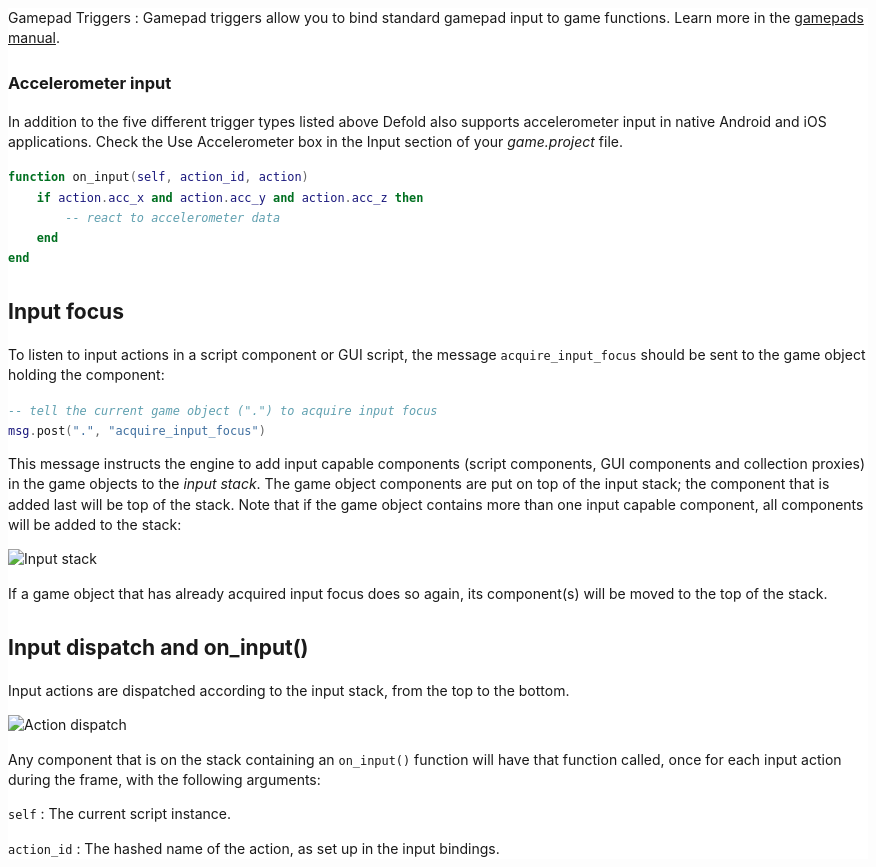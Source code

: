 Gamepad Triggers
: Gamepad triggers allow you to bind standard gamepad input to game functions. Learn more in the [gamepads manual](/manuals/input-gamepads).

### Accelerometer input

In addition to the five different trigger types listed above Defold also supports accelerometer input in native Android and iOS applications. Check the Use Accelerometer box in the Input section of your *game.project* file.

```lua
function on_input(self, action_id, action)
    if action.acc_x and action.acc_y and action.acc_z then
        -- react to accelerometer data
    end
end
```

## Input focus

To listen to input actions in a script component or GUI script, the message `acquire_input_focus` should be sent to the game object holding the component:

```lua
-- tell the current game object (".") to acquire input focus
msg.post(".", "acquire_input_focus")
```

This message instructs the engine to add input capable components (script components, GUI components and collection proxies) in the game objects to the *input stack*. The game object components are put on top of the input stack; the component that is added last will be top of the stack. Note that if the game object contains more than one input capable component, all components will be added to the stack:

![Input stack](../images/input/input_stack.png)

If a game object that has already acquired input focus does so again, its component(s) will be moved to the top of the stack.


## Input dispatch and on_input()

Input actions are dispatched according to the input stack, from the top to the bottom.

![Action dispatch](../images/input/actions.png)

Any component that is on the stack containing an `on_input()` function will have that function called, once for each input action during the frame, with the following arguments:

`self`
: The current script instance.

`action_id`
: The hashed name of the action, as set up in the input bindings.
